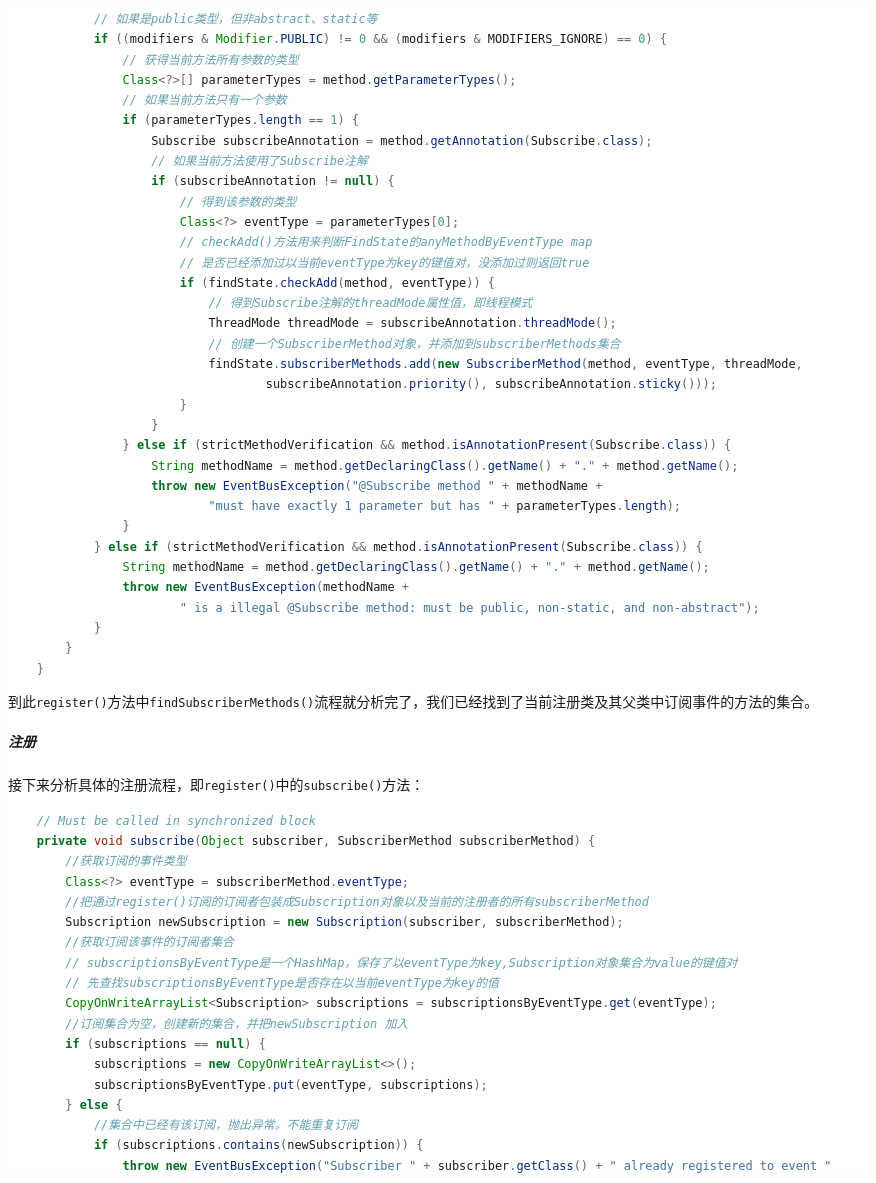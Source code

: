 ```java
            // 如果是public类型，但非abstract、static等
            if ((modifiers & Modifier.PUBLIC) != 0 && (modifiers & MODIFIERS_IGNORE) == 0) {
                // 获得当前方法所有参数的类型
                Class<?>[] parameterTypes = method.getParameterTypes();
                // 如果当前方法只有一个参数
                if (parameterTypes.length == 1) {
                    Subscribe subscribeAnnotation = method.getAnnotation(Subscribe.class);
                    // 如果当前方法使用了Subscribe注解
                    if (subscribeAnnotation != null) {
                        // 得到该参数的类型
                        Class<?> eventType = parameterTypes[0];
                        // checkAdd()方法用来判断FindState的anyMethodByEventType map
                        // 是否已经添加过以当前eventType为key的键值对，没添加过则返回true
                        if (findState.checkAdd(method, eventType)) {
                            // 得到Subscribe注解的threadMode属性值，即线程模式
                            ThreadMode threadMode = subscribeAnnotation.threadMode();
                            // 创建一个SubscriberMethod对象，并添加到subscriberMethods集合
                            findState.subscriberMethods.add(new SubscriberMethod(method, eventType, threadMode,
                                    subscribeAnnotation.priority(), subscribeAnnotation.sticky()));
                        }
                    }
                } else if (strictMethodVerification && method.isAnnotationPresent(Subscribe.class)) {
                    String methodName = method.getDeclaringClass().getName() + "." + method.getName();
                    throw new EventBusException("@Subscribe method " + methodName +
                            "must have exactly 1 parameter but has " + parameterTypes.length);
                }
            } else if (strictMethodVerification && method.isAnnotationPresent(Subscribe.class)) {
                String methodName = method.getDeclaringClass().getName() + "." + method.getName();
                throw new EventBusException(methodName +
                        " is a illegal @Subscribe method: must be public, non-static, and non-abstract");
            }
        }
    }
```

到此`register()`方法中`findSubscriberMethods()`流程就分析完了，我们已经找到了当前注册类及其父类中订阅事件的方法的集合。

##### 注册

接下来分析具体的注册流程，即`register()`中的`subscribe()`方法：

```java
    // Must be called in synchronized block
    private void subscribe(Object subscriber, SubscriberMethod subscriberMethod) {
        //获取订阅的事件类型
        Class<?> eventType = subscriberMethod.eventType;
        //把通过register()订阅的订阅者包装成Subscription对象以及当前的注册者的所有subscriberMethod
        Subscription newSubscription = new Subscription(subscriber, subscriberMethod);
        //获取订阅该事件的订阅者集合
        // subscriptionsByEventType是一个HashMap，保存了以eventType为key,Subscription对象集合为value的键值对
        // 先查找subscriptionsByEventType是否存在以当前eventType为key的值
        CopyOnWriteArrayList<Subscription> subscriptions = subscriptionsByEventType.get(eventType);
        //订阅集合为空，创建新的集合，并把newSubscription 加入
        if (subscriptions == null) {
            subscriptions = new CopyOnWriteArrayList<>();
            subscriptionsByEventType.put(eventType, subscriptions);
        } else {
            //集合中已经有该订阅，抛出异常。不能重复订阅
            if (subscriptions.contains(newSubscription)) {
                throw new EventBusException("Subscriber " + subscriber.getClass() + " already registered to event "
```